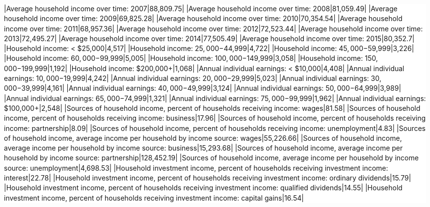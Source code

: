|Average household income over time: 2007|88,809.75|
|Average household income over time: 2008|81,059.49|
|Average household income over time: 2009|69,825.28|
|Average household income over time: 2010|70,354.54|
|Average household income over time: 2011|68,957.36|
|Average household income over time: 2012|72,523.44|
|Average household income over time: 2013|72,495.27|
|Average household income over time: 2014|77,505.49|
|Average household income over time: 2015|80,352.7|
|Household income: < $25,000|4,517|
|Household income: $25,000-$44,999|4,722|
|Household income: $45,000-$59,999|3,226|
|Household income: $60,000-$99,999|5,005|
|Household income: $100,000-$149,999|3,058|
|Household income: $150,000-$199,999|1,192|
|Household income: $200,000+|1,068|
|Annual individual earnings: < $10,000|4,408|
|Annual individual earnings: $10,000-$19,999|4,242|
|Annual individual earnings: $20,000-$29,999|5,023|
|Annual individual earnings: $30,000-$39,999|4,161|
|Annual individual earnings: $40,000-$49,999|3,124|
|Annual individual earnings: $50,000-$64,999|3,989|
|Annual individual earnings: $65,000-$74,999|1,321|
|Annual individual earnings: $75,000-$99,999|1,962|
|Annual individual earnings: $100,000+|2,548|
|Sources of household income, percent of households receiving income: wages|81.58|
|Sources of household income, percent of households receiving income: business|17.96|
|Sources of household income, percent of households receiving income: partnership|8.09|
|Sources of household income, percent of households receiving income: unemployment|4.83|
|Sources of household income, average income per household by income source: wages|55,226.66|
|Sources of household income, average income per household by income source: business|15,293.68|
|Sources of household income, average income per household by income source: partnership|128,452.19|
|Sources of household income, average income per household by income source: unemployment|4,698.53|
|Household investment income, percent of households receiving investment income: interest|22.78|
|Household investment income, percent of households receiving investment income: ordinary dividends|15.79|
|Household investment income, percent of households receiving investment income: qualified dividends|14.55|
|Household investment income, percent of households receiving investment income: capital gains|16.54|
